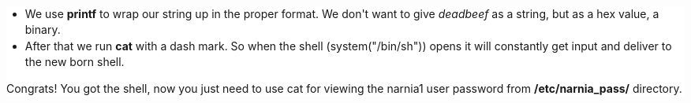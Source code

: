 - We use **printf** to wrap our string up in the proper format. We don't want to give *deadbeef* as a string, but as a hex value, a binary. 
- After that we run **cat** with a dash mark. So when the shell (system("/bin/sh")) opens it will constantly get input and deliver to the new born shell.

Congrats! You got the shell, now you just need to use cat for viewing the narnia1 user password from **/etc/narnia_pass/** directory.